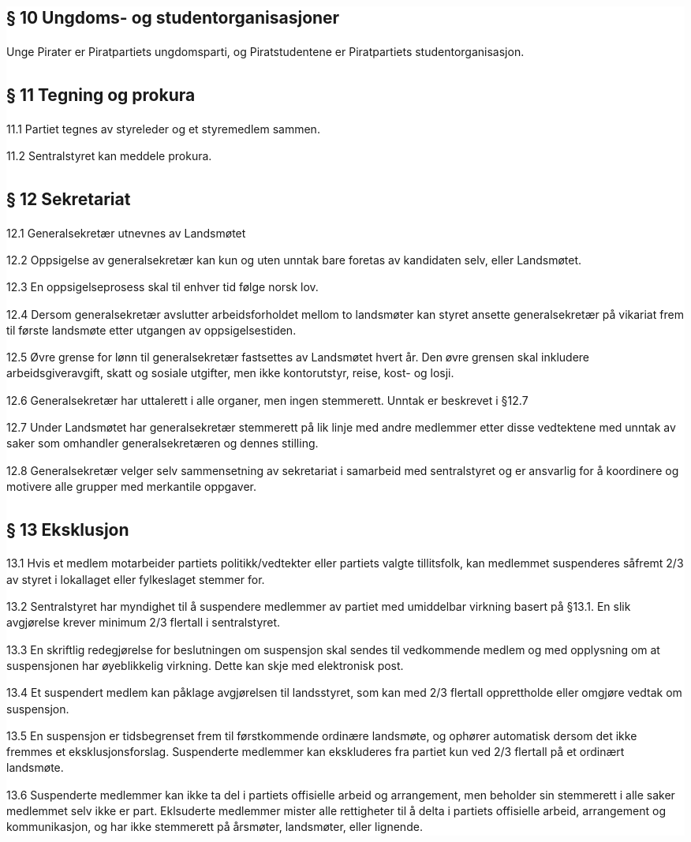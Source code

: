 ## § 10 Ungdoms- og studentorganisasjoner

Unge Pirater er Piratpartiets ungdomsparti, og Piratstudentene er Piratpartiets studentorganisasjon.

## § 11 Tegning og prokura

11.1 Partiet tegnes av styreleder og et styremedlem sammen.

11.2 Sentralstyret kan meddele prokura.

## § 12 Sekretariat

12.1 Generalsekretær utnevnes av Landsmøtet

12.2 Oppsigelse av generalsekretær kan kun og uten unntak bare foretas av kandidaten selv, eller Landsmøtet.

12.3 En oppsigelseprosess skal til enhver tid følge norsk lov.

12.4 Dersom generalsekretær avslutter arbeidsforholdet mellom to landsmøter kan styret ansette generalsekretær på vikariat frem til første landsmøte etter utgangen av oppsigelsestiden.

12.5 Øvre grense for lønn til generalsekretær fastsettes av Landsmøtet hvert år. Den øvre grensen skal inkludere arbeidsgiveravgift, skatt og sosiale utgifter, men ikke kontorutstyr, reise, kost- og losji.

12.6 Generalsekretær har uttalerett i alle organer, men ingen stemmerett. Unntak er beskrevet i §12.7

12.7 Under Landsmøtet har generalsekretær stemmerett på lik linje med andre medlemmer etter disse vedtektene med unntak av saker som omhandler generalsekretæren og dennes stilling.

12.8 Generalsekretær velger selv sammensetning av sekretariat i samarbeid med sentralstyret og er ansvarlig for å koordinere og motivere alle grupper med merkantile oppgaver.

## § 13 Eksklusjon

13.1 Hvis et medlem motarbeider partiets politikk/vedtekter eller partiets valgte tillitsfolk, kan medlemmet suspenderes såfremt 2/3 av styret i lokallaget eller fylkeslaget stemmer for.

13.2 Sentralstyret har myndighet til å suspendere medlemmer av partiet med umiddelbar virkning basert på §13.1. En slik avgjørelse krever minimum 2/3 flertall i sentralstyret.

13.3 En skriftlig redegjørelse for beslutningen om suspensjon skal sendes til vedkommende medlem og med opplysning om at suspensjonen har øyeblikkelig virkning. Dette kan skje med elektronisk post.

13.4 Et suspendert medlem kan påklage avgjørelsen til landsstyret, som kan med 2/3 flertall opprettholde eller omgjøre vedtak om suspensjon.

13.5 En suspensjon er tidsbegrenset frem til førstkommende ordinære landsmøte, og ophører automatisk dersom det ikke fremmes et eksklusjonsforslag. Suspenderte medlemmer kan ekskluderes fra partiet kun ved 2/3 flertall på et ordinært landsmøte.

13.6 Suspenderte medlemmer kan ikke ta del i partiets offisielle arbeid og arrangement, men beholder sin stemmerett i alle saker medlemmet selv ikke er part. Eklsuderte medlemmer mister alle rettigheter til å delta i partiets offisielle arbeid, arrangement og kommunikasjon, og har ikke stemmerett på årsmøter, landsmøter, eller lignende.
